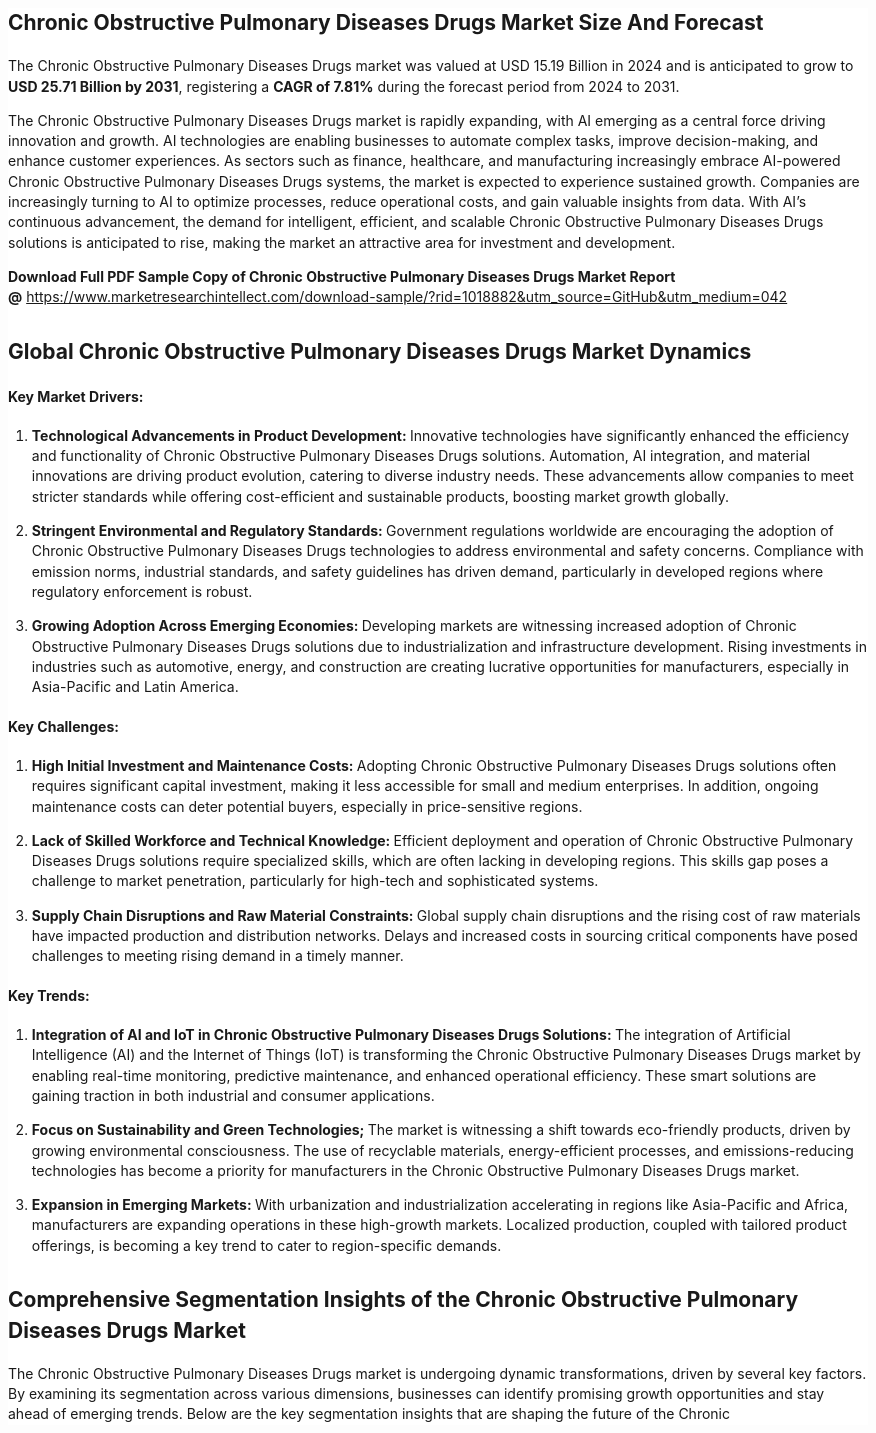 <h2>Chronic Obstructive Pulmonary Diseases Drugs Market Size And Forecast</h2><p>The Chronic Obstructive Pulmonary Diseases Drugs market was valued at USD 15.19 Billion in 2024 and is anticipated to grow to <strong>USD 25.71 Billion by 2031</strong>, registering a <strong>CAGR of 7.81%</strong> during the forecast period from 2024 to 2031.</p><p>The Chronic Obstructive Pulmonary Diseases Drugs market is rapidly expanding, with AI emerging as a central force driving innovation and growth. AI technologies are enabling businesses to automate complex tasks, improve decision-making, and enhance customer experiences. As sectors such as finance, healthcare, and manufacturing increasingly embrace AI-powered Chronic Obstructive Pulmonary Diseases Drugs systems, the market is expected to experience sustained growth. Companies are increasingly turning to AI to optimize processes, reduce operational costs, and gain valuable insights from data. With AI’s continuous advancement, the demand for intelligent, efficient, and scalable Chronic Obstructive Pulmonary Diseases Drugs solutions is anticipated to rise, making the market an attractive area for investment and development.</p><p><strong>Download Full PDF Sample Copy of Chronic Obstructive Pulmonary Diseases Drugs Market Report @</strong>&nbsp;<a href="https://www.marketresearchintellect.com/download-sample/?rid=1018882&amp;utm_source=GitHub&amp;utm_medium=042">https://www.marketresearchintellect.com/download-sample/?rid=1018882&amp;utm_source=GitHub&amp;utm_medium=042</a></p><h2>Global Chronic Obstructive Pulmonary Diseases Drugs Market Dynamics</h2><h4><strong>Key Market Drivers:</strong></h4><ol><li><p><strong>Technological Advancements in Product Development:&nbsp;</strong>Innovative technologies have significantly enhanced the efficiency and functionality of Chronic Obstructive Pulmonary Diseases Drugs solutions. Automation, AI integration, and material innovations are driving product evolution, catering to diverse industry needs. These advancements allow companies to meet stricter standards while offering cost-efficient and sustainable products, boosting market growth globally.</p></li><li><p><strong>Stringent Environmental and Regulatory Standards:&nbsp;</strong>Government regulations worldwide are encouraging the adoption of Chronic Obstructive Pulmonary Diseases Drugs technologies to address environmental and safety concerns. Compliance with emission norms, industrial standards, and safety guidelines has driven demand, particularly in developed regions where regulatory enforcement is robust.</p></li><li><p><strong>Growing Adoption Across Emerging Economies:&nbsp;</strong>Developing markets are witnessing increased adoption of Chronic Obstructive Pulmonary Diseases Drugs solutions due to industrialization and infrastructure development. Rising investments in industries such as automotive, energy, and construction are creating lucrative opportunities for manufacturers, especially in Asia-Pacific and Latin America.</p></li></ol><h4><strong>Key Challenges:</strong></h4><ol><li><p><strong>High Initial Investment and Maintenance Costs:&nbsp;</strong>Adopting Chronic Obstructive Pulmonary Diseases Drugs solutions often requires significant capital investment, making it less accessible for small and medium enterprises. In addition, ongoing maintenance costs can deter potential buyers, especially in price-sensitive regions.</p></li><li><p><strong>Lack of Skilled Workforce and Technical Knowledge:&nbsp;</strong>Efficient deployment and operation of Chronic Obstructive Pulmonary Diseases Drugs solutions require specialized skills, which are often lacking in developing regions. This skills gap poses a challenge to market penetration, particularly for high-tech and sophisticated systems.</p></li><li><p><strong>Supply Chain Disruptions and Raw Material Constraints:&nbsp;</strong>Global supply chain disruptions and the rising cost of raw materials have impacted production and distribution networks. Delays and increased costs in sourcing critical components have posed challenges to meeting rising demand in a timely manner.</p></li></ol><h4><strong>Key Trends:</strong></h4><ol><li><p><strong>Integration of AI and IoT in Chronic Obstructive Pulmonary Diseases Drugs Solutions:&nbsp;</strong>The integration of Artificial Intelligence (AI) and the Internet of Things (IoT) is transforming the Chronic Obstructive Pulmonary Diseases Drugs market by enabling real-time monitoring, predictive maintenance, and enhanced operational efficiency. These smart solutions are gaining traction in both industrial and consumer applications.</p></li><li><p><strong>Focus on Sustainability and Green Technologies;&nbsp;</strong>The market is witnessing a shift towards eco-friendly products, driven by growing environmental consciousness. The use of recyclable materials, energy-efficient processes, and emissions-reducing technologies has become a priority for manufacturers in the Chronic Obstructive Pulmonary Diseases Drugs market.</p></li><li><p><strong>Expansion in Emerging Markets:&nbsp;</strong>With urbanization and industrialization accelerating in regions like Asia-Pacific and Africa, manufacturers are expanding operations in these high-growth markets. Localized production, coupled with tailored product offerings, is becoming a key trend to cater to region-specific demands.</p></li></ol><div class="article-main__content" data-test-id="publishing-text-block"><h2>Comprehensive Segmentation Insights of the Chronic Obstructive Pulmonary Diseases Drugs Market</h2><p>The Chronic Obstructive Pulmonary Diseases Drugs market is undergoing dynamic transformations, driven by several key factors. By examining its segmentation across various dimensions, businesses can identify promising growth opportunities and stay ahead of emerging trends. Below are the key segmentation insights that are shaping the future of the Chronic